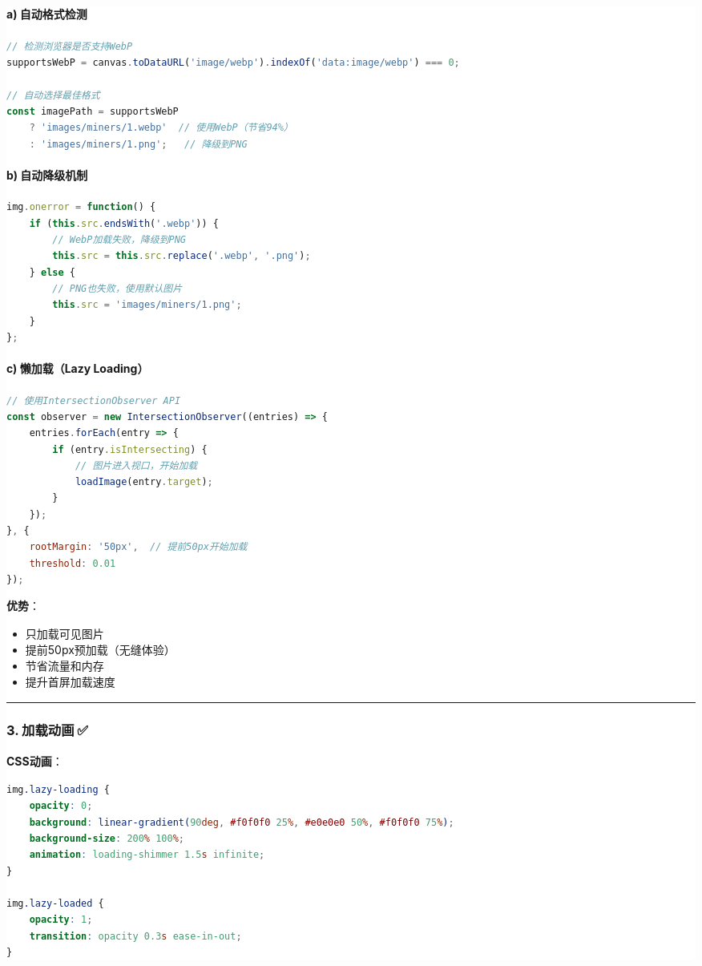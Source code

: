 #### a) 自动格式检测
```javascript
// 检测浏览器是否支持WebP
supportsWebP = canvas.toDataURL('image/webp').indexOf('data:image/webp') === 0;

// 自动选择最佳格式
const imagePath = supportsWebP 
    ? 'images/miners/1.webp'  // 使用WebP（节省94%）
    : 'images/miners/1.png';   // 降级到PNG
```

#### b) 自动降级机制
```javascript
img.onerror = function() {
    if (this.src.endsWith('.webp')) {
        // WebP加载失败，降级到PNG
        this.src = this.src.replace('.webp', '.png');
    } else {
        // PNG也失败，使用默认图片
        this.src = 'images/miners/1.png';
    }
};
```

#### c) 懒加载（Lazy Loading）
```javascript
// 使用IntersectionObserver API
const observer = new IntersectionObserver((entries) => {
    entries.forEach(entry => {
        if (entry.isIntersecting) {
            // 图片进入视口，开始加载
            loadImage(entry.target);
        }
    });
}, {
    rootMargin: '50px',  // 提前50px开始加载
    threshold: 0.01
});
```

**优势**：
- 只加载可见图片
- 提前50px预加载（无缝体验）
- 节省流量和内存
- 提升首屏加载速度

---

### 3. 加载动画 ✅

**CSS动画**：
```css
img.lazy-loading {
    opacity: 0;
    background: linear-gradient(90deg, #f0f0f0 25%, #e0e0e0 50%, #f0f0f0 75%);
    background-size: 200% 100%;
    animation: loading-shimmer 1.5s infinite;
}

img.lazy-loaded {
    opacity: 1;
    transition: opacity 0.3s ease-in-out;
}
```
